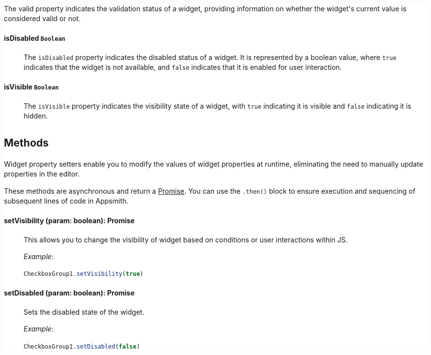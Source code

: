 The valid property indicates the validation status of a widget, providing information on whether the widget's current value is considered valid or not.

</dd>

#### isDisabled `Boolean`

<dd>

The `isDisabled` property indicates the disabled status of a widget. It is represented by a boolean value, where `true` indicates that the widget is not available, and `false` indicates that it is enabled for user interaction.

</dd>

#### isVisible `Boolean`
<dd>

The `isVisible` property indicates the visibility state of a widget, with `true` indicating it is visible and `false` indicating it is hidden.

</dd>

## Methods

Widget property setters enable you to modify the values of widget properties at runtime, eliminating the need to manually update properties in the editor.

These methods are asynchronous and return a [Promise](https://docs.appsmithai.com/core-concepts/writing-code/javascript-promises#using-promises-in-appsmith). You can use the `.then()` block to ensure execution and sequencing of subsequent lines of code in Appsmith.


#### setVisibility (param: boolean): Promise

<dd>

This allows you to change the visibility of widget based on conditions or user interactions within JS.

*Example*:

```js
CheckboxGroup1.setVisibility(true)
```

</dd>


#### setDisabled (param: boolean): Promise

<dd>

Sets the disabled state of the widget.

*Example*:

```js
CheckboxGroup1.setDisabled(false)
```

